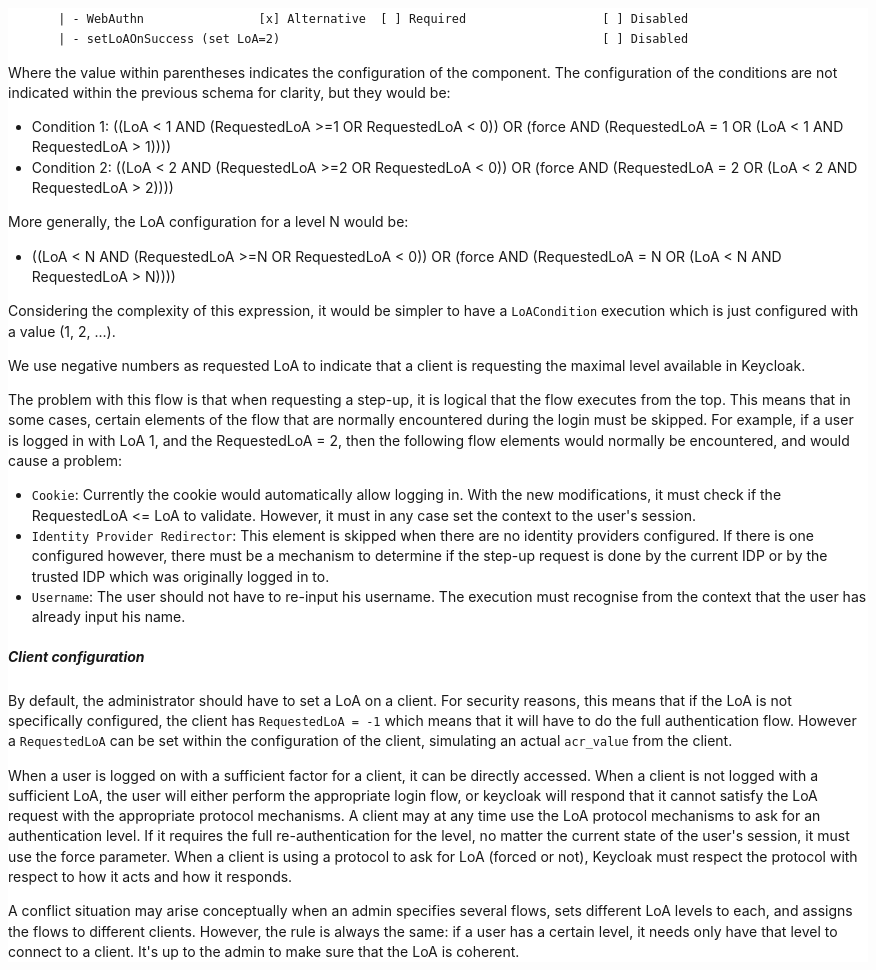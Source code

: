 ```
       | - WebAuthn                [x] Alternative  [ ] Required                   [ ] Disabled
       | - setLoAOnSuccess (set LoA=2)                                             [ ] Disabled
```
Where the value within parentheses indicates the configuration of the component. The configuration of the conditions are not indicated within the previous schema for clarity, but they would be:
* Condition 1: ((LoA < 1 AND (RequestedLoA >=1 OR RequestedLoA < 0)) OR (force AND (RequestedLoA = 1 OR (LoA < 1 AND RequestedLoA > 1))))
* Condition 2: ((LoA < 2 AND (RequestedLoA >=2 OR RequestedLoA < 0)) OR (force AND (RequestedLoA = 2 OR (LoA < 2 AND RequestedLoA > 2))))

More generally, the LoA configuration for a level N would be:
* ((LoA < N AND (RequestedLoA >=N OR RequestedLoA < 0)) OR (force AND (RequestedLoA = N OR (LoA < N AND RequestedLoA > N))))

Considering the complexity of this expression, it would be simpler to have a `LoACondition` execution which is just configured with a value (1, 2, ...).

We use negative numbers as requested LoA to indicate that a client is requesting the maximal level available in Keycloak.

The problem with this flow is that when requesting a step-up, it is logical that the flow executes from the top. This means that in some cases, certain elements of the flow that are normally encountered during the login must be skipped. For example, if a user is logged in with LoA 1, and the RequestedLoA = 2, then the following flow elements would normally be encountered, and would cause a problem:
* `Cookie`: Currently the cookie would automatically allow logging in. With the new modifications, it must check if the RequestedLoA <= LoA to validate. However, it must in any case set the context to the user's session.
* `Identity Provider Redirector`: This element is skipped when there are no identity providers configured. If there is one configured however, there must be a mechanism to determine if the step-up request is done by the current IDP or by the trusted IDP which was originally logged in to.
* `Username`: The user should not have to re-input his username. The execution must recognise from the context that the user has already input his name.

##### Client configuration

By default, the administrator should have to set a LoA on a client. For security reasons, this means that if the LoA is not specifically configured, the client has `RequestedLoA = -1` which means that it will have to do the full authentication flow. However a `RequestedLoA` can be set within the configuration of the client, simulating an actual `acr_value` from the client.

When a user is logged on with a sufficient factor for a client, it can be directly accessed. When a
client is not logged with a sufficient LoA, the user will either perform the appropriate login flow, or keycloak will respond that it cannot satisfy the LoA request with the appropriate protocol mechanisms. A client may at any time use the LoA protocol mechanisms to ask for an
authentication level. If it requires the full re-authentication for the level,
no matter the current state of the user's session, it must use the force parameter.
When a client is using a protocol to ask for LoA (forced or not), Keycloak must respect the
protocol with respect to how it acts and how it responds.

A conflict situation may arise conceptually when an admin specifies several
flows, sets different LoA levels to each, and assigns the flows to different clients.
However, the rule is always the same: if a user has a certain level, it needs only have that
level to connect to a client. It's up to the admin to make sure that the LoA is
coherent.
